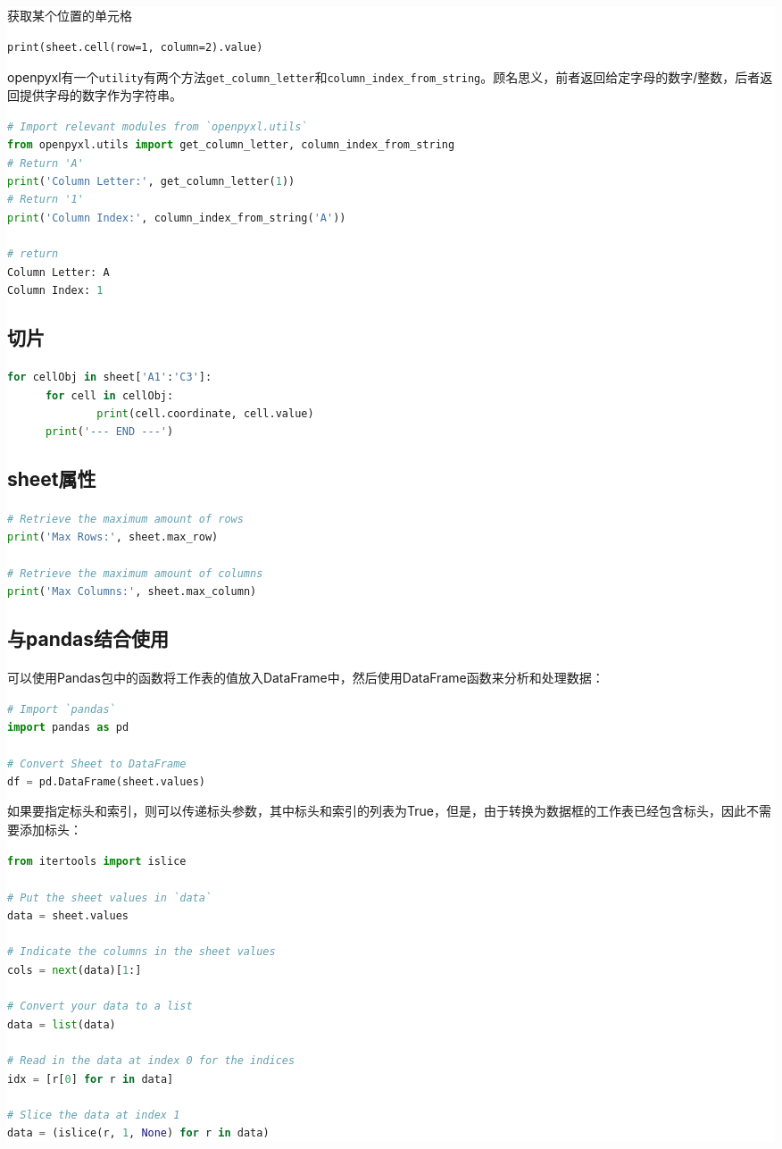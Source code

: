 获取某个位置的单元格
```
print(sheet.cell(row=1, column=2).value)
```

openpyxl有一个`utility`有两个方法`get_column_letter`和`column_index_from_string`。顾名思义，前者返回给定字母的数字/整数，后者返回提供字母的数字作为字符串。
```python
# Import relevant modules from `openpyxl.utils`
from openpyxl.utils import get_column_letter, column_index_from_string
# Return 'A'
print('Column Letter:', get_column_letter(1))
# Return '1'
print('Column Index:', column_index_from_string('A'))

# return
Column Letter: A
Column Index: 1
```

## 切片
```python
for cellObj in sheet['A1':'C3']:
      for cell in cellObj:
              print(cell.coordinate, cell.value)
      print('--- END ---')
```

## sheet属性
```python
# Retrieve the maximum amount of rows
print('Max Rows:', sheet.max_row)

# Retrieve the maximum amount of columns
print('Max Columns:', sheet.max_column)
```

## 与pandas结合使用
可以使用Pandas包中的函数将工作表的值放入DataFrame中，然后使用DataFrame函数来分析和处理数据：
```python
# Import `pandas`
import pandas as pd

# Convert Sheet to DataFrame
df = pd.DataFrame(sheet.values)
```

如果要指定标头和索引，则可以传递标头参数，其中标头和索引的列表为True，但是，由于转换为数据框的工作表已经包含标头，因此不需要添加标头：
```python
from itertools import islice

# Put the sheet values in `data`
data = sheet.values

# Indicate the columns in the sheet values
cols = next(data)[1:]

# Convert your data to a list
data = list(data)

# Read in the data at index 0 for the indices
idx = [r[0] for r in data]

# Slice the data at index 1
data = (islice(r, 1, None) for r in data)
```